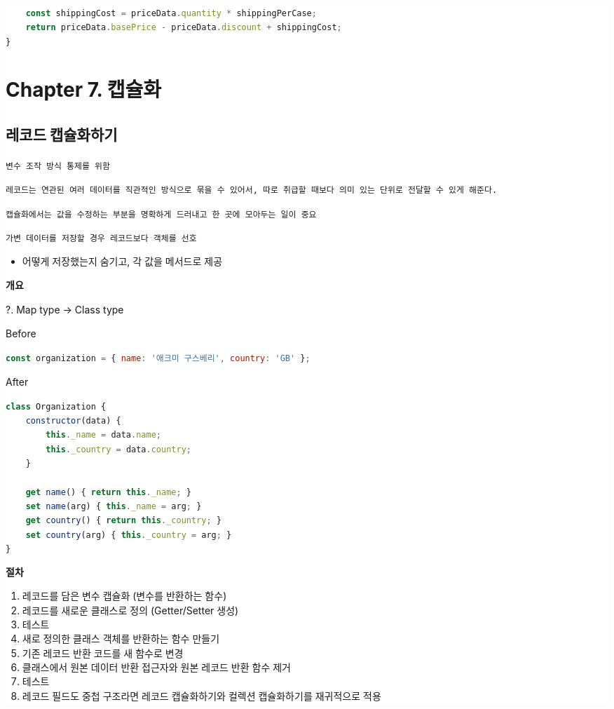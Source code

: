 ```javascript
    const shippingCost = priceData.quantity * shippingPerCase;
    return priceData.basePrice - priceData.discount + shippingCost;
}
```

# Chapter 7. 캡슐화

## 레코드 캡슐화하기

`변수 조작 방식 통제를 위함`

`레코드는 연관된 여러 데이터를 직관적인 방식으로 묶을 수 있어서, 따로 취급할 때보다 의미 있는 단위로 전달할 수 있게 해준다.`

`캡슐화에서는 값을 수정하는 부분을 명확하게 드러내고 한 곳에 모아두는 일이 중요`

`가변 데이터를 저장할 경우 레코드보다 객체를 선호`

- 어떻게 저장했는지 숨기고, 각 값을 메서드로 제공

**개요**

?. Map type -> Class type

Before

```javascript
const organization = { name: '애크미 구스베리', country: 'GB' };
```

After

```javascript
class Organization {
    constructor(data) {
        this._name = data.name;
        this._country = data.country;
    }

    get name() { return this._name; }
    set name(arg) { this._name = arg; }
    get country() { return this._country; }
    set country(arg) { this._country = arg; }
}
```

**절차**

1. 레코드를 담은 변수 캡슐화 (변수를 반환하는 함수)
2. 레코드를 새로운 클래스로 정의 (Getter/Setter 생성)
3. 테스트
4. 새로 정의한 클래스 객체를 반환하는 함수 만들기
5. 기존 레코드 반환 코드를 새 함수로 변경
6. 클래스에서 원본 데이터 반환 접근자와 원본 레코드 반환 함수 제거
7. 테스트
8. 레코드 필드도 중첩 구조라면 레코드 캡슐화하기와 컬렉션 캡슐화하기를 재귀적으로 적용
